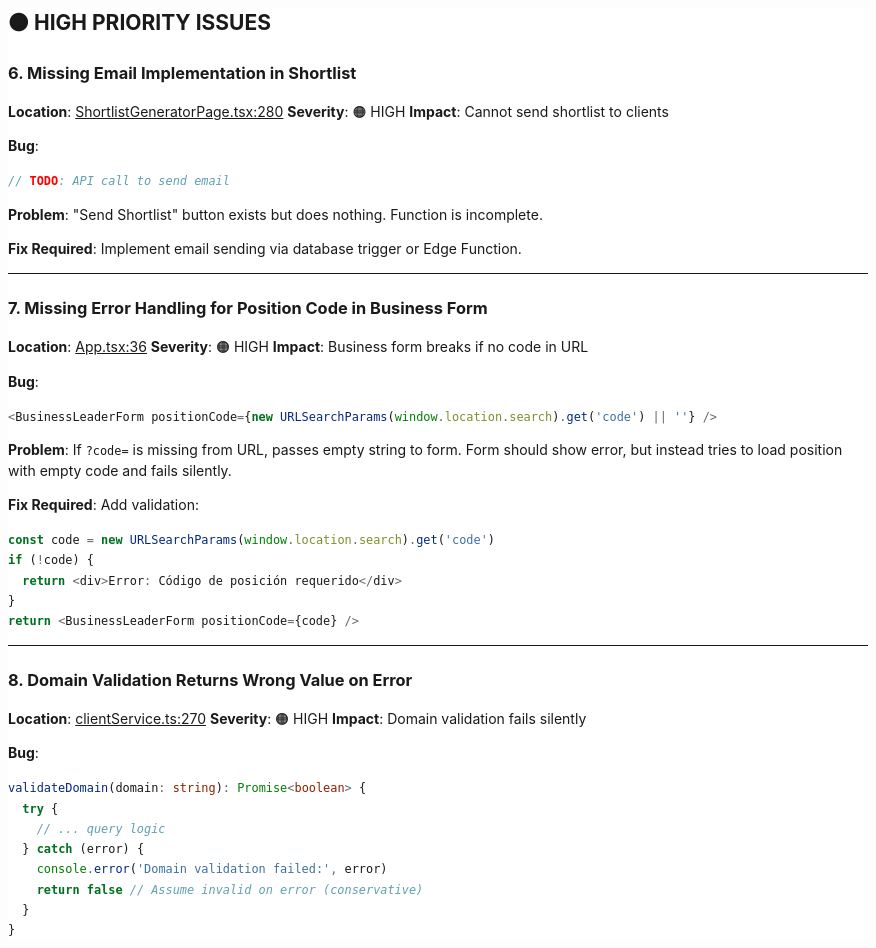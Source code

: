 
## 🟠 HIGH PRIORITY ISSUES

### 6. **Missing Email Implementation in Shortlist**
**Location**: [ShortlistGeneratorPage.tsx:280](frontend/src/pages/admin/ShortlistGeneratorPage.tsx#L280)
**Severity**: 🟠 HIGH
**Impact**: Cannot send shortlist to clients

**Bug**:
```typescript
// TODO: API call to send email
```

**Problem**: "Send Shortlist" button exists but does nothing. Function is incomplete.

**Fix Required**: Implement email sending via database trigger or Edge Function.

---

### 7. **Missing Error Handling for Position Code in Business Form**
**Location**: [App.tsx:36](frontend/src/App.tsx#L36)
**Severity**: 🟠 HIGH
**Impact**: Business form breaks if no code in URL

**Bug**:
```typescript
<BusinessLeaderForm positionCode={new URLSearchParams(window.location.search).get('code') || ''} />
```

**Problem**: If `?code=` is missing from URL, passes empty string to form. Form should show error, but instead tries to load position with empty code and fails silently.

**Fix Required**: Add validation:
```typescript
const code = new URLSearchParams(window.location.search).get('code')
if (!code) {
  return <div>Error: Código de posición requerido</div>
}
return <BusinessLeaderForm positionCode={code} />
```

---

### 8. **Domain Validation Returns Wrong Value on Error**
**Location**: [clientService.ts:270](frontend/src/services/clientService.ts#L270)
**Severity**: 🟠 HIGH
**Impact**: Domain validation fails silently

**Bug**:
```typescript
validateDomain(domain: string): Promise<boolean> {
  try {
    // ... query logic
  } catch (error) {
    console.error('Domain validation failed:', error)
    return false // Assume invalid on error (conservative)
  }
}
```
